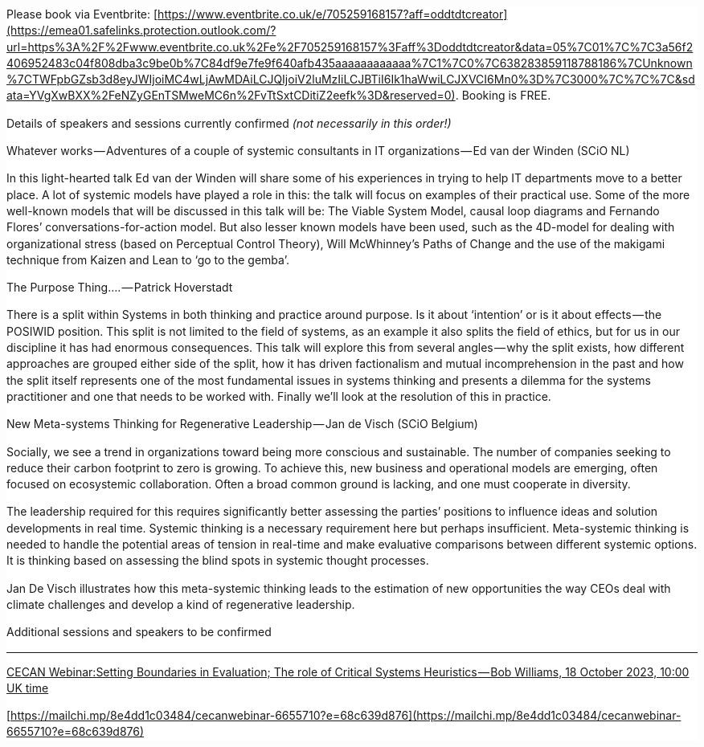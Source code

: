 Please book via Eventbrite: [https://www.eventbrite.co.uk/e/705259168157?aff=oddtdtcreator](https://emea01.safelinks.protection.outlook.com/?url=https%3A%2F%2Fwww.eventbrite.co.uk%2Fe%2F705259168157%3Faff%3Doddtdtcreator&data=05%7C01%7C%7C3a56f2406952483c04f808dba3c9be0b%7C84df9e7fe9f640afb435aaaaaaaaaaaa%7C1%7C0%7C638283859118788186%7CUnknown%7CTWFpbGZsb3d8eyJWIjoiMC4wLjAwMDAiLCJQIjoiV2luMzIiLCJBTiI6Ik1haWwiLCJXVCI6Mn0%3D%7C3000%7C%7C%7C&sdata=YVgXwBXX%2FeNZyGEnTSMweMC6n%2FvTtSxtCDitiZ2eefk%3D&reserved=0). Booking is FREE.

Details of speakers and sessions currently confirmed _(not necessarily in this order!)_

Whatever works — Adventures of a couple of systemic consultants in IT organizations — Ed van der Winden (SCiO NL)

In this light-hearted talk Ed van der Winden will share some of his experiences in trying to help IT departments move to a better place. A lot of systemic models have played a role in this: the talk will focus on examples of their practical use. Some of the more well-known models that will be discussed in this talk will be: The Viable System Model, causal loop diagrams and Fernando Flores’ conversations-for-action model. But also lesser known models have been used, such as the 4D-model for dealing with organizational stress (based on Perceptual Control Theory), Will McWhinney’s Paths of Change and the use of the makigami technique from Kaizen and Lean to ‘go to the gemba’.

The Purpose Thing…. — Patrick Hoverstadt

There is a split within Systems in both thinking and practice around purpose. Is it about ‘intention’ or is it about effects — the POSIWID position. This split is not limited to the field of systems, as an example it also splits the field of ethics, but for us in our discipline it has had enormous consequences. This talk will explore this from several angles — why the split exists, how different approaches are grouped either side of the split, how it has driven factionalism and mutual incomprehension in the past and how the split itself represents one of the most fundamental issues in systems thinking and presents a dilemma for the systems practitioner and one that needs to be worked with. Finally we’ll look at the resolution of this in practice.

New Meta-systems Thinking for Regenerative Leadership — Jan de Visch (SCiO Belgium)

Socially, we see a trend in organizations toward being more conscious and sustainable. The number of companies seeking to reduce their carbon footprint to zero is growing. To achieve this, new business and operational models are emerging, often focused on ecosystemic collaboration. Often a broad common ground is lacking, and one must cooperate in diversity.

The leadership required for this requires significantly better assessing the parties’ positions to influence ideas and solution developments in real time. Systemic thinking is a necessary requirement here but perhaps insufficient. Meta-systemic thinking is needed to handle the potential areas of tension in real-time and make evaluative comparisons between different systemic options. It is thinking based on assessing the blind spots in systemic thought processes.

Jan De Visch illustrates how this meta-systemic thinking leads to the estimation of new opportunities the way CEOs deal with climate challenges and develop a kind of regenerative leadership.

Additional sessions and speakers to be confirmed

* * *

[CECAN Webinar:Setting Boundaries in Evaluation; The role of Critical Systems Heuristics — Bob Williams, 18 October 2023, 10:00 UK time](https://stream.syscoi.com/2023/08/21/cecan-webinarsetting-boundaries-in-evaluation-the-role-of-critical-systems-heuristics-bob-williams-18-october-2023-1000-uk-time/)

[https://mailchi.mp/8e4dd1c03484/cecanwebinar-6655710?e=68c639d876](https://mailchi.mp/8e4dd1c03484/cecanwebinar-6655710?e=68c639d876)
